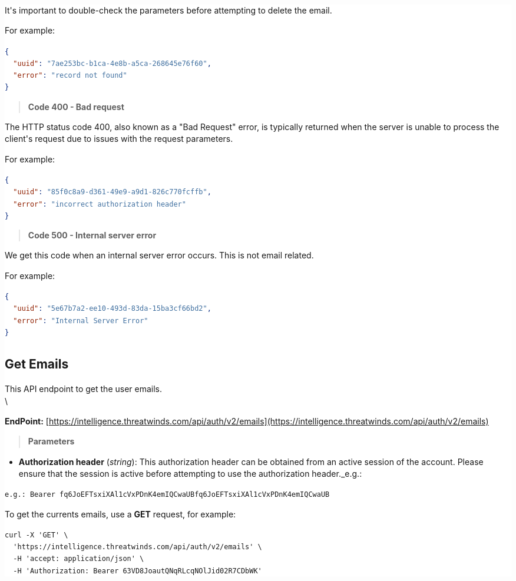 
It's important to double-check the parameters before attempting to delete the email.

For example:

```json
{
  "uuid": "7ae253bc-b1ca-4e8b-a5ca-268645e76f60",
  "error": "record not found"
}
```

> **Code 400 - Bad request**

The HTTP status code 400, also known as a "Bad Request" error, is typically returned when the server is unable to process the client's request due to issues with the request parameters.

For example:

```json
{
  "uuid": "85f0c8a9-d361-49e9-a9d1-826c770fcffb",
  "error": "incorrect authorization header"
}
```

> **Code 500 - Internal server error**

We get this code when an internal server error occurs. This is not email related.

For example:

```json
{
  "uuid": "5e67b7a2-ee10-493d-83da-15ba3cf66bd2",
  "error": "Internal Server Error"
}
```

## Get Emails <a href="#getemails" id="getemails"></a>

This API endpoint to get the user emails.\
\


**EndPoint:** [https://intelligence.threatwinds.com/api/auth/v2/emails](https://intelligence.threatwinds.com/api/auth/v2/emails)

> **Parameters**

* **Authorization header** (_string_): This authorization header can be obtained from an active session of the account. Please ensure that the session is active before attempting to use the authorization header.\_e.g.:

```
e.g.: Bearer fq6JoEFTsxiXAl1cVxPDnK4emIQCwaUBfq6JoEFTsxiXAl1cVxPDnK4emIQCwaUB
```

To get the currents emails, use a **GET** request, for example:

```
curl -X 'GET' \
  'https://intelligence.threatwinds.com/api/auth/v2/emails' \
  -H 'accept: application/json' \
  -H 'Authorization: Bearer 63VD8JoautQNqRLcqNOlJid02R7CDbWK'
```
